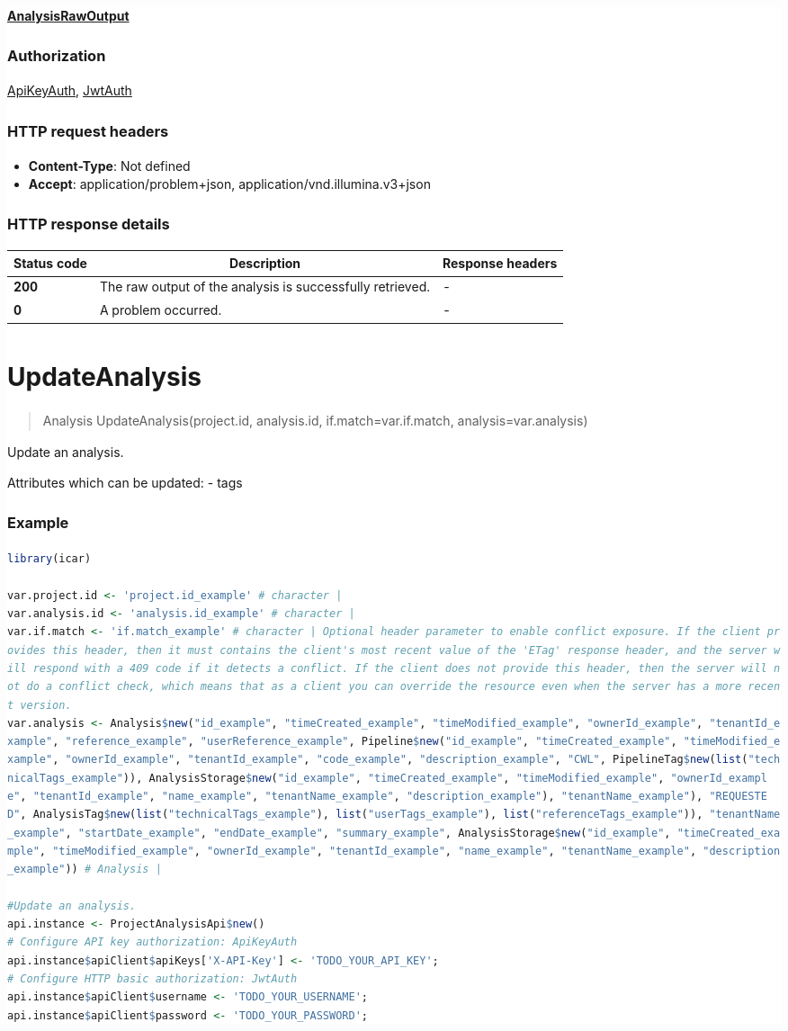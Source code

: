 [**AnalysisRawOutput**](AnalysisRawOutput.md)

### Authorization

[ApiKeyAuth](../README.md#ApiKeyAuth), [JwtAuth](../README.md#JwtAuth)

### HTTP request headers

 - **Content-Type**: Not defined
 - **Accept**: application/problem+json, application/vnd.illumina.v3+json

### HTTP response details
| Status code | Description | Response headers |
|-------------|-------------|------------------|
| **200** | The raw output of the analysis is successfully retrieved. |  -  |
| **0** | A problem occurred. |  -  |

# **UpdateAnalysis**
> Analysis UpdateAnalysis(project.id, analysis.id, if.match=var.if.match, analysis=var.analysis)

Update an analysis.

Attributes which can be updated:    - tags

### Example
```R
library(icar)

var.project.id <- 'project.id_example' # character | 
var.analysis.id <- 'analysis.id_example' # character | 
var.if.match <- 'if.match_example' # character | Optional header parameter to enable conflict exposure. If the client provides this header, then it must contains the client's most recent value of the 'ETag' response header, and the server will respond with a 409 code if it detects a conflict. If the client does not provide this header, then the server will not do a conflict check, which means that as a client you can override the resource even when the server has a more recent version.
var.analysis <- Analysis$new("id_example", "timeCreated_example", "timeModified_example", "ownerId_example", "tenantId_example", "reference_example", "userReference_example", Pipeline$new("id_example", "timeCreated_example", "timeModified_example", "ownerId_example", "tenantId_example", "code_example", "description_example", "CWL", PipelineTag$new(list("technicalTags_example")), AnalysisStorage$new("id_example", "timeCreated_example", "timeModified_example", "ownerId_example", "tenantId_example", "name_example", "tenantName_example", "description_example"), "tenantName_example"), "REQUESTED", AnalysisTag$new(list("technicalTags_example"), list("userTags_example"), list("referenceTags_example")), "tenantName_example", "startDate_example", "endDate_example", "summary_example", AnalysisStorage$new("id_example", "timeCreated_example", "timeModified_example", "ownerId_example", "tenantId_example", "name_example", "tenantName_example", "description_example")) # Analysis | 

#Update an analysis.
api.instance <- ProjectAnalysisApi$new()
# Configure API key authorization: ApiKeyAuth
api.instance$apiClient$apiKeys['X-API-Key'] <- 'TODO_YOUR_API_KEY';
# Configure HTTP basic authorization: JwtAuth
api.instance$apiClient$username <- 'TODO_YOUR_USERNAME';
api.instance$apiClient$password <- 'TODO_YOUR_PASSWORD';
```
